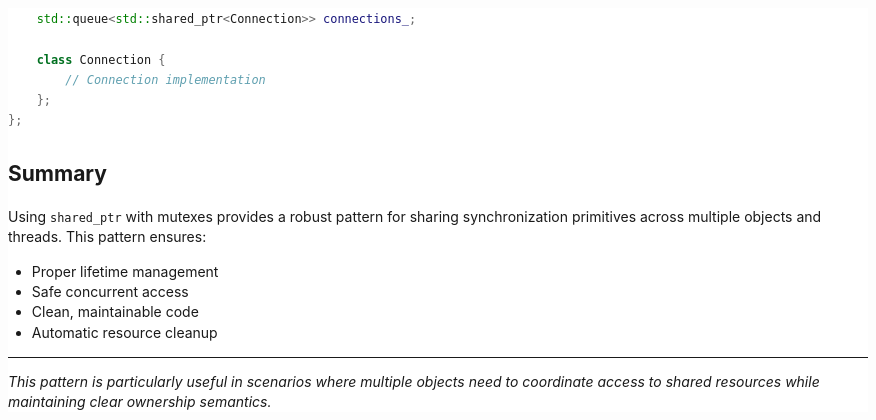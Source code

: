 ```cpp
    std::queue<std::shared_ptr<Connection>> connections_;
    
    class Connection {
        // Connection implementation
    };
};
```

## Summary

Using `shared_ptr` with mutexes provides a robust pattern for sharing synchronization primitives across multiple objects and threads. This pattern ensures:
- Proper lifetime management
- Safe concurrent access
- Clean, maintainable code
- Automatic resource cleanup

---

*This pattern is particularly useful in scenarios where multiple objects need to coordinate access to shared resources while maintaining clear ownership semantics.*

